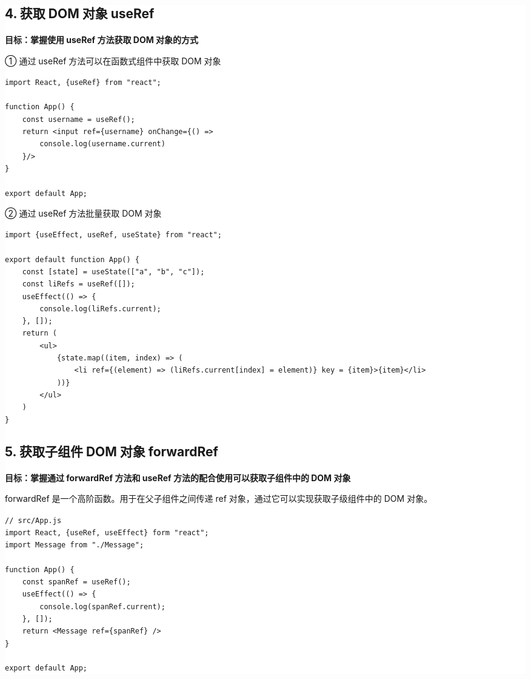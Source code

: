 ##  4. 获取 DOM 对象 useRef

**目标：掌握使用 useRef 方法获取 DOM 对象的方式**

① 通过 useRef 方法可以在函数式组件中获取 DOM 对象

```react
import React, {useRef} from "react";

function App() {
	const username = useRef();
	return <input ref={username} onChange={() => 
		console.log(username.current)
	}/>
}

export default App;
```

② 通过 useRef 方法批量获取 DOM 对象

```react
import {useEffect, useRef, useState} from "react";

export default function App() {
	const [state] = useState(["a", "b", "c"]);
	const liRefs = useRef([]);
    useEffect(() => {
    	console.log(liRefs.current);
    }, []);
    return (
    	<ul>
    		{state.map((item, index) => (
    			<li ref={(element) => (liRefs.current[index] = element)} key = {item}>{item}</li>
    		))}
    	</ul>
    )
}
```

##  5. 获取子组件 DOM 对象 forwardRef

**目标：掌握通过 forwardRef 方法和 useRef 方法的配合使用可以获取子组件中的 DOM 对象**

forwardRef 是一个高阶函数。用于在父子组件之间传递 ref 对象，通过它可以实现获取子级组件中的 DOM 对象。

```react
// src/App.js
import React, {useRef, useEffect} form "react";
import Message from "./Message";

function App() {
	const spanRef = useRef();
	useEffect(() => {
		console.log(spanRef.current);
	}, []);
	return <Message ref={spanRef} />
}

export default App;
```
